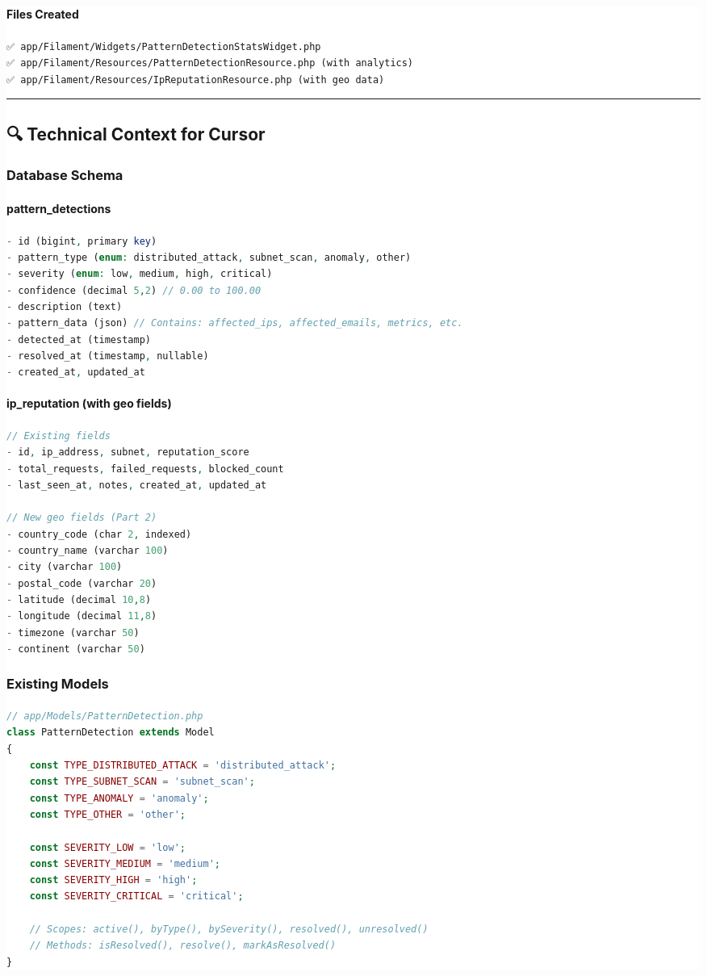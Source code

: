 #### Files Created
```
✅ app/Filament/Widgets/PatternDetectionStatsWidget.php
✅ app/Filament/Resources/PatternDetectionResource.php (with analytics)
✅ app/Filament/Resources/IpReputationResource.php (with geo data)
```

---

## 🔍 Technical Context for Cursor

### Database Schema

#### pattern_detections
```php
- id (bigint, primary key)
- pattern_type (enum: distributed_attack, subnet_scan, anomaly, other)
- severity (enum: low, medium, high, critical)
- confidence (decimal 5,2) // 0.00 to 100.00
- description (text)
- pattern_data (json) // Contains: affected_ips, affected_emails, metrics, etc.
- detected_at (timestamp)
- resolved_at (timestamp, nullable)
- created_at, updated_at
```

#### ip_reputation (with geo fields)
```php
// Existing fields
- id, ip_address, subnet, reputation_score
- total_requests, failed_requests, blocked_count
- last_seen_at, notes, created_at, updated_at

// New geo fields (Part 2)
- country_code (char 2, indexed)
- country_name (varchar 100)
- city (varchar 100)
- postal_code (varchar 20)
- latitude (decimal 10,8)
- longitude (decimal 11,8)
- timezone (varchar 50)
- continent (varchar 50)
```

### Existing Models

```php
// app/Models/PatternDetection.php
class PatternDetection extends Model
{
    const TYPE_DISTRIBUTED_ATTACK = 'distributed_attack';
    const TYPE_SUBNET_SCAN = 'subnet_scan';
    const TYPE_ANOMALY = 'anomaly';
    const TYPE_OTHER = 'other';

    const SEVERITY_LOW = 'low';
    const SEVERITY_MEDIUM = 'medium';
    const SEVERITY_HIGH = 'high';
    const SEVERITY_CRITICAL = 'critical';

    // Scopes: active(), byType(), bySeverity(), resolved(), unresolved()
    // Methods: isResolved(), resolve(), markAsResolved()
}

```